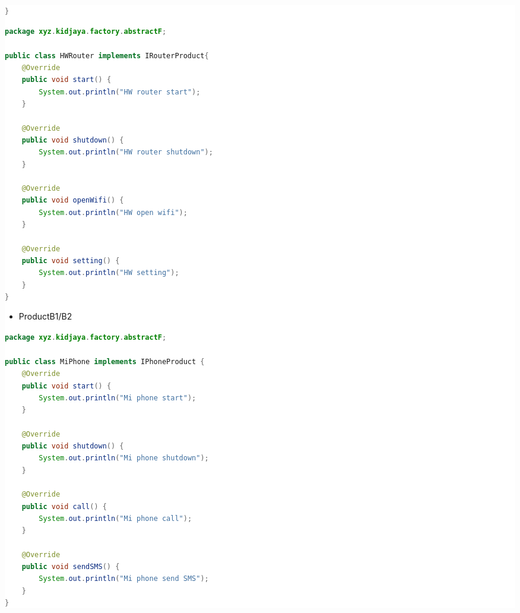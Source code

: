 ```java
}
```

```java
package xyz.kidjaya.factory.abstractF;

public class HWRouter implements IRouterProduct{
    @Override
    public void start() {
        System.out.println("HW router start");
    }

    @Override
    public void shutdown() {
        System.out.println("HW router shutdown");
    }

    @Override
    public void openWifi() {
        System.out.println("HW open wifi");
    }

    @Override
    public void setting() {
        System.out.println("HW setting");
    }
}
```

- ProductB1/B2

```java
package xyz.kidjaya.factory.abstractF;

public class MiPhone implements IPhoneProduct {
    @Override
    public void start() {
        System.out.println("Mi phone start");
    }

    @Override
    public void shutdown() {
        System.out.println("Mi phone shutdown");
    }

    @Override
    public void call() {
        System.out.println("Mi phone call");
    }

    @Override
    public void sendSMS() {
        System.out.println("Mi phone send SMS");
    }
}
```
